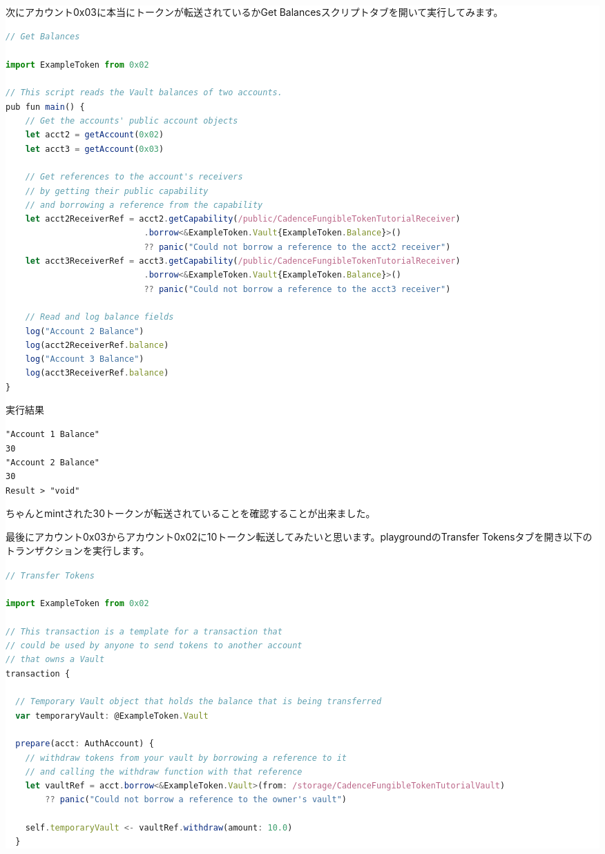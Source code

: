 次にアカウント0x03に本当にトークンが転送されているかGet Balancesスクリプトタブを開いて実行してみます。

```typescript
// Get Balances

import ExampleToken from 0x02

// This script reads the Vault balances of two accounts.
pub fun main() {
    // Get the accounts' public account objects
    let acct2 = getAccount(0x02)
    let acct3 = getAccount(0x03)

    // Get references to the account's receivers
    // by getting their public capability
    // and borrowing a reference from the capability
    let acct2ReceiverRef = acct2.getCapability(/public/CadenceFungibleTokenTutorialReceiver)
                            .borrow<&ExampleToken.Vault{ExampleToken.Balance}>()
                            ?? panic("Could not borrow a reference to the acct2 receiver")
    let acct3ReceiverRef = acct3.getCapability(/public/CadenceFungibleTokenTutorialReceiver)
                            .borrow<&ExampleToken.Vault{ExampleToken.Balance}>()
                            ?? panic("Could not borrow a reference to the acct3 receiver")

    // Read and log balance fields
    log("Account 2 Balance")
	log(acct2ReceiverRef.balance)
    log("Account 3 Balance")
    log(acct3ReceiverRef.balance)
}
```

実行結果
```
"Account 1 Balance"
30
"Account 2 Balance"
30
Result > "void"
```

ちゃんとmintされた30トークンが転送されていることを確認することが出来ました。

最後にアカウント0x03からアカウント0x02に10トークン転送してみたいと思います。playgroundのTransfer Tokensタブを開き以下のトランザクションを実行します。

```typescript
// Transfer Tokens

import ExampleToken from 0x02

// This transaction is a template for a transaction that
// could be used by anyone to send tokens to another account
// that owns a Vault
transaction {

  // Temporary Vault object that holds the balance that is being transferred
  var temporaryVault: @ExampleToken.Vault

  prepare(acct: AuthAccount) {
    // withdraw tokens from your vault by borrowing a reference to it
    // and calling the withdraw function with that reference
    let vaultRef = acct.borrow<&ExampleToken.Vault>(from: /storage/CadenceFungibleTokenTutorialVault)
        ?? panic("Could not borrow a reference to the owner's vault")
      
    self.temporaryVault <- vaultRef.withdraw(amount: 10.0)
  }

```